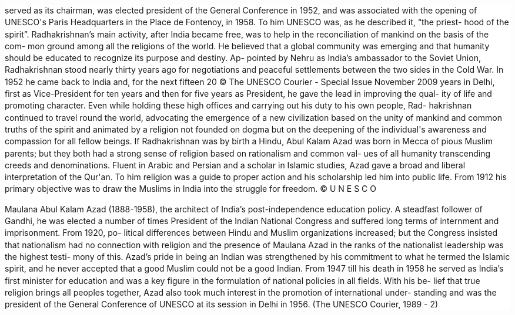 served as its chairman, was elected president of the General 
Conference in 1952, and was associated with the opening of 
UNESCO's Paris Headquarters in the Place de Fontenoy, in 
1958. To him UNESCO was, as he described it, “the priest- 
hood of the spirit”. 
Radhakrishnan’s main activity, after India became free, was to 
help in the reconciliation of mankind on the basis of the com- 
mon ground among all the religions of the world. He believed 
that a global community was emerging and that humanity 
should be educated to recognize its purpose and destiny. Ap- 
pointed by Nehru as India’s ambassador to the Soviet Union, 
Radhakrishnan stood nearly thirty years ago for negotiations 
and peaceful settlements between the two sides in the Cold 
War. In 1952 he came back to India and, for the next fifteen 
20 © The UNESCO Courier - Special Issue November 2009 
years in Delhi, first as Vice-President for ten years and then for 
five years as President, he gave the lead in improving the qual- 
ity of life and promoting character. Even while holding these 
high offices and carrying out his duty to his own people, Rad- 
hakrishnan continued to travel round the world, advocating the 
emergence of a new civilization based on the unity of mankind 
and common truths of the spirit and animated by a religion not 
founded on dogma but on the deepening of the individual's 
awareness and compassion for all fellow beings. 
If Radhakrishnan was by birth a Hindu, Abul Kalam Azad was 
born in Mecca of pious Muslim parents; but they both had a 
strong sense of religion based on rationalism and common val- 
ues of all humanity transcending creeds and denominations. 
Fluent in Arabic and Persian and a scholar in Islamic studies, 
Azad gave a broad and liberal interpretation of the Qur'an. To 
him religion was a guide to proper action and his scholarship 
led him into public life. From 1912 his primary objective was 
to draw the Muslims in India into the struggle for freedom. 
© 
U
N
E
S
C
O
 
  
Maulana Abul Kalam Azad (1888-1958), the architect of India’s 
post-independence education policy. 
A steadfast follower of Gandhi, he was elected a number of 
times President of the Indian National Congress and suffered 
long terms of internment and imprisonment. From 1920, po- 
litical differences between Hindu and Muslim organizations 
increased; but the Congress insisted that nationalism had no 
connection with religion and the presence of Maulana Azad 
in the ranks of the nationalist leadership was the highest testi- 
mony of this. Azad’s pride in being an Indian was strengthened 
by his commitment to what he termed the Islamic spirit, and 
he never accepted that a good Muslim could not be a good 
Indian. From 1947 till his death in 1958 he served as 
India’s first minister for education and was a key figure in 
the formulation of national policies in all fields. With his be- 
lief that true religion brings all peoples together, Azad also 
took much interest in the promotion of international under- 
standing and was the president of the General Conference 
of UNESCO at its session in Delhi in 1956. 
(The UNESCO Courier, 1989 - 2)
